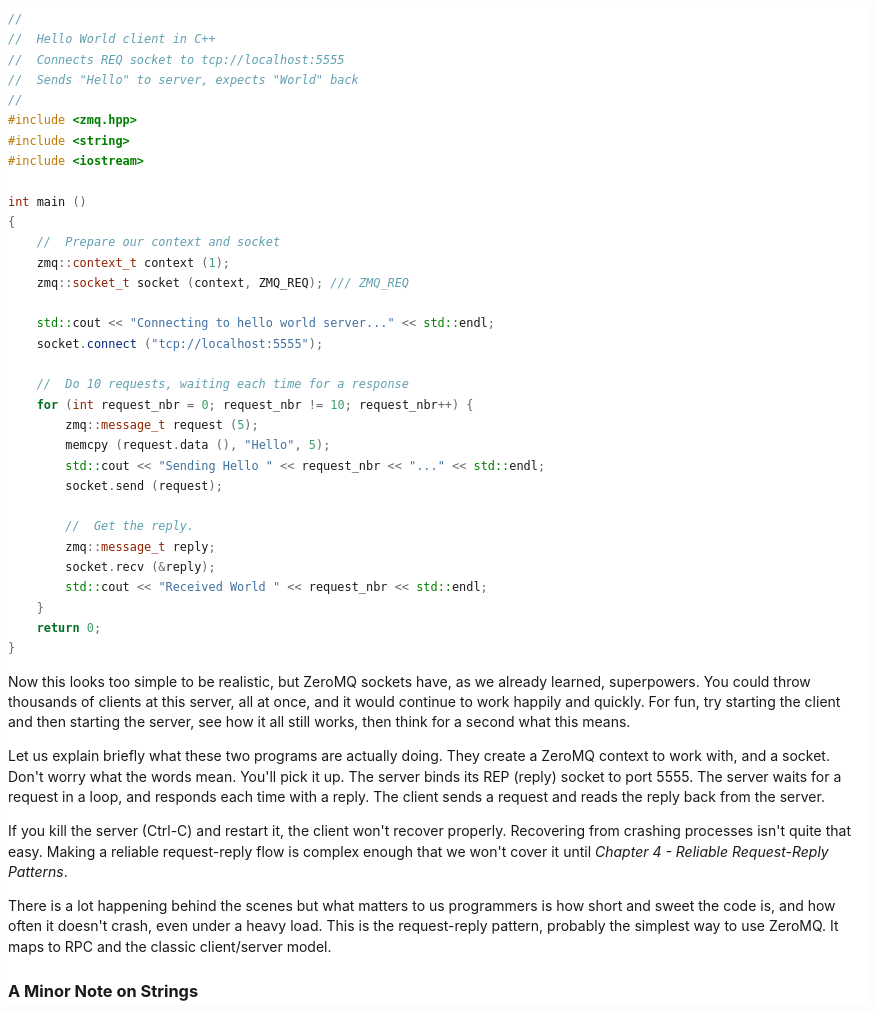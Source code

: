 ```c++
//
//  Hello World client in C++
//  Connects REQ socket to tcp://localhost:5555
//  Sends "Hello" to server, expects "World" back
//
#include <zmq.hpp>
#include <string>
#include <iostream>

int main ()
{
    //  Prepare our context and socket
    zmq::context_t context (1);
    zmq::socket_t socket (context, ZMQ_REQ); /// ZMQ_REQ

    std::cout << "Connecting to hello world server..." << std::endl;
    socket.connect ("tcp://localhost:5555");

    //  Do 10 requests, waiting each time for a response
    for (int request_nbr = 0; request_nbr != 10; request_nbr++) {
        zmq::message_t request (5);
        memcpy (request.data (), "Hello", 5);
        std::cout << "Sending Hello " << request_nbr << "..." << std::endl;
        socket.send (request);

        //  Get the reply.
        zmq::message_t reply;
        socket.recv (&reply);
        std::cout << "Received World " << request_nbr << std::endl;
    }
    return 0;
}
```

Now this looks too simple to be realistic, but ZeroMQ sockets have, as we already learned, superpowers. You could throw thousands of clients at this server, all at once, and it would continue to work happily and quickly. For fun, try starting the client and then starting the server, see how it all still works, then think for a second what this means.

Let us explain briefly what these two programs are actually doing. They create a ZeroMQ context to work with, and a socket. Don't worry what the words mean. You'll pick it up. The server binds its REP (reply) socket to port 5555. The server waits for a request in a loop, and responds each time with a reply. The client sends a request and reads the reply back from the server.

If you kill the server (Ctrl-C) and restart it, the client won't recover properly. Recovering from crashing processes isn't quite that easy. Making a reliable request-reply flow is complex enough that we won't cover it until *Chapter 4 - Reliable Request-Reply Patterns*.

There is a lot happening behind the scenes but what matters to us programmers is how short and sweet the code is, and how often it doesn't crash, even under a heavy load. This is the request-reply pattern, probably the simplest way to use ZeroMQ. It maps to RPC and the classic client/server model.

### A Minor Note on Strings
